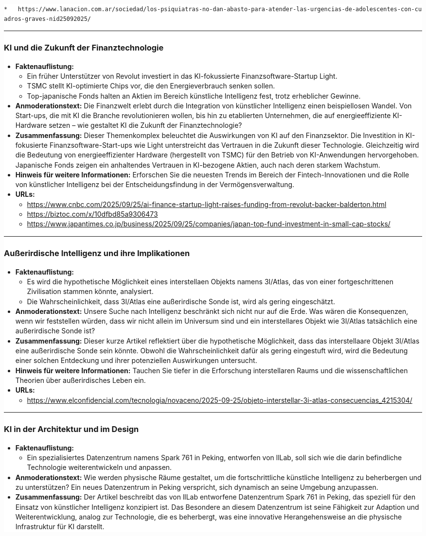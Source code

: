     *   https://www.lanacion.com.ar/sociedad/los-psiquiatras-no-dan-abasto-para-atender-las-urgencias-de-adolescentes-con-cuadros-graves-nid25092025/
--------------------------------------------
### KI und die Zukunft der Finanztechnologie
*   **Faktenauflistung:**
    *   Ein früher Unterstützer von Revolut investiert in das KI-fokussierte Finanzsoftware-Startup Light.
    *   TSMC stellt KI-optimierte Chips vor, die den Energieverbrauch senken sollen.
    *   Top-japanische Fonds halten an Aktien im Bereich künstliche Intelligenz fest, trotz erheblicher Gewinne.
*   **Anmoderationstext:** Die Finanzwelt erlebt durch die Integration von künstlicher Intelligenz einen beispiellosen Wandel. Von Start-ups, die mit KI die Branche revolutionieren wollen, bis hin zu etablierten Unternehmen, die auf energieeffiziente KI-Hardware setzen – wie gestaltet KI die Zukunft der Finanztechnologie?
*   **Zusammenfassung:** Dieser Themenkomplex beleuchtet die Auswirkungen von KI auf den Finanzsektor. Die Investition in KI-fokusierte Finanzsoftware-Start-ups wie Light unterstreicht das Vertrauen in die Zukunft dieser Technologie. Gleichzeitig wird die Bedeutung von energieeffizienter Hardware (hergestellt von TSMC) für den Betrieb von KI-Anwendungen hervorgehoben. Japanische Fonds zeigen ein anhaltendes Vertrauen in KI-bezogene Aktien, auch nach deren starkem Wachstum.
*   **Hinweis für weitere Informationen:** Erforschen Sie die neuesten Trends im Bereich der Fintech-Innovationen und die Rolle von künstlicher Intelligenz bei der Entscheidungsfindung in der Vermögensverwaltung.
*   **URLs:**
    *   https://www.cnbc.com/2025/09/25/ai-finance-startup-light-raises-funding-from-revolut-backer-balderton.html
    *   https://biztoc.com/x/10dfbd85a9306473
    *   https://www.japantimes.co.jp/business/2025/09/25/companies/japan-top-fund-investment-in-small-cap-stocks/
--------------------------------------------
### Außerirdische Intelligenz und ihre Implikationen
*   **Faktenauflistung:**
    *   Es wird die hypothetische Möglichkeit eines interstellaen Objekts namens 3I/Atlas, das von einer fortgeschrittenen Zivilisation stammen könnte, analysiert.
    *   Die Wahrscheinlichkeit, dass 3I/Atlas eine außerirdische Sonde ist, wird als gering eingeschätzt.
*   **Anmoderationstext:** Unsere Suche nach Intelligenz beschränkt sich nicht nur auf die Erde. Was wären die Konsequenzen, wenn wir feststellen würden, dass wir nicht allein im Universum sind und ein interstellares Objekt wie 3I/Atlas tatsächlich eine außerirdische Sonde ist?
*   **Zusammenfassung:** Dieser kurze Artikel reflektiert über die hypothetische Möglichkeit, dass das interstellaare Objekt 3I/Atlas eine außerirdische Sonde sein könnte. Obwohl die Wahrscheinlichkeit dafür als gering eingestuft wird, wird die Bedeutung einer solchen Entdeckung und ihrer potenziellen Auswirkungen untersucht.
*   **Hinweis für weitere Informationen:** Tauchen Sie tiefer in die Erforschung interstellaren Raums und die wissenschaftlichen Theorien über außerirdisches Leben ein.
*   **URLs:**
    *   https://www.elconfidencial.com/tecnologia/novaceno/2025-09-25/objeto-interstellar-3i-atlas-consecuencias_4215304/
--------------------------------------------
### KI in der Architektur und im Design
*   **Faktenauflistung:**
    *   Ein spezialisiertes Datenzentrum namens Spark 761 in Peking, entworfen von llLab, soll sich wie die darin befindliche Technologie weiterentwickeln und anpassen.
*   **Anmoderationstext:** Wie werden physische Räume gestaltet, um die fortschrittliche künstliche Intelligenz zu beherbergen und zu unterstützen? Ein neues Datenzentrum in Peking verspricht, sich dynamisch an seine Umgebung anzupassen.
*   **Zusammenfassung:** Der Artikel beschreibt das von llLab entworfene Datenzentrum Spark 761 in Peking, das speziell für den Einsatz von künstlicher Intelligenz konzipiert ist. Das Besondere an diesem Datenzentrum ist seine Fähigkeit zur Adaption und Weiterentwicklung, analog zur Technologie, die es beherbergt, was eine innovative Herangehensweise an die physische Infrastruktur für KI darstellt.
